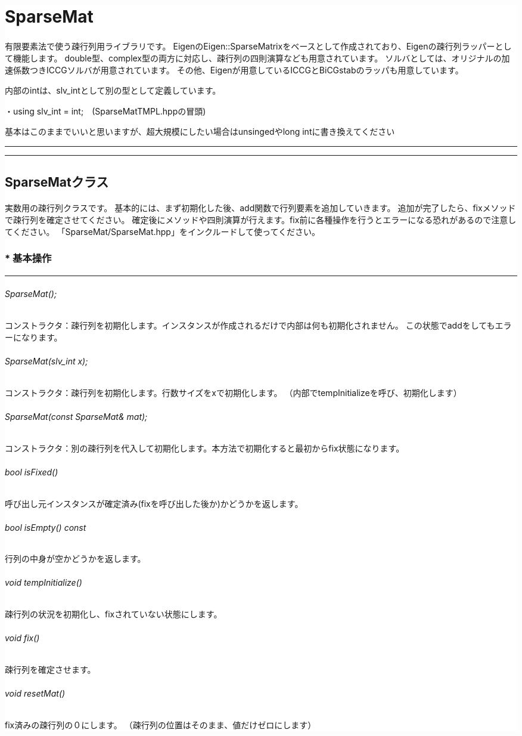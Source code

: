 # SparseMat
有限要素法で使う疎行列用ライブラリです。
EigenのEigen::SparseMatrixをベースとして作成されており、Eigenの疎行列ラッパーとして機能します。
double型、complex型の両方に対応し、疎行列の四則演算なども用意されています。
ソルバとしては、オリジナルの加速係数つきICCGソルバが用意されています。
その他、Eigenが用意しているICCGとBiCGstabのラッパも用意しています。

内部のintは、slv_intとして別の型として定義しています。

・using slv_int = int;　(SparseMatTMPL.hppの冒頭)

基本はこのままでいいと思いますが、超大規模にしたい場合はunsingedやlong intに書き換えてください

-------

-------

## SparseMatクラス
実数用の疎行列クラスです。
基本的には、まず初期化した後、add関数で行列要素を追加していきます。
追加が完了したら、fixメソッドで疎行列を確定させてください。
確定後にメソッドや四則演算が行えます。fix前に各種操作を行うとエラーになる恐れがあるので注意してください。
「SparseMat/SparseMat.hpp」をインクルードして使ってください。

### * 基本操作
-------

###### SparseMat();
コンストラクタ：疎行列を初期化します。インスタンスが作成されるだけで内部は何も初期化されません。
この状態でaddをしてもエラーになります。

###### SparseMat(slv_int x);
コンストラクタ：疎行列を初期化します。行数サイズをxで初期化します。
（内部でtempInitializeを呼び、初期化します）

###### SparseMat(const SparseMat& mat);
コンストラクタ：別の疎行列を代入して初期化します。本方法で初期化すると最初からfix状態になります。


###### bool isFixed()
呼び出し元インスタンスが確定済み(fixを呼び出した後か)かどうかを返します。

###### bool isEmpty() const
行列の中身が空かどうかを返します。

###### void tempInitialize()
疎行列の状況を初期化し、fixされていない状態にします。

###### void fix()
疎行列を確定させます。

###### void resetMat()
fix済みの疎行列の０にします。
（疎行列の位置はそのまま、値だけゼロにします）
